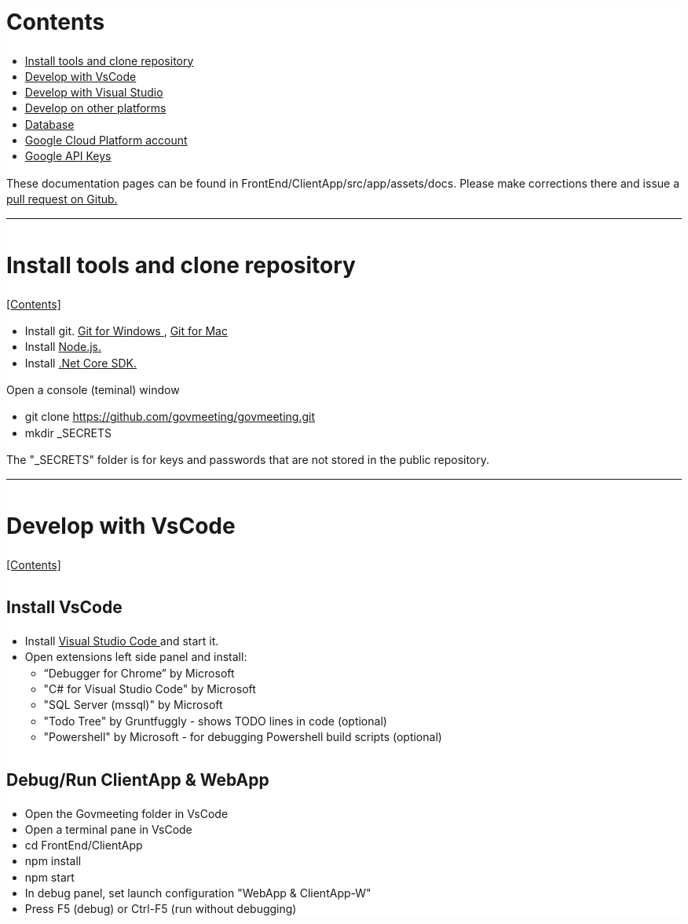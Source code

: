 <a name="Contents"></a>
# Contents
* <a href="about?id=setup#InstallTools"> Install tools and clone repository </a>
* <a href="about?id=setup#DevelopVsCode"> Develop with VsCode </a>
* <a href="about?id=setup#DevelopVS"> Develop with Visual Studio </a>
* <a href="about?id=setup#DevelopOther"> Develop on other platforms </a>
* <a href="about?id=setup#Database"> Database </a>
* <a href="about?id=setup#GoogleCloud"> Google Cloud Platform account </a>
* <a href="about?id=setup#GoogleApi"> Google API Keys </a>

These documentation pages can be found in FrontEnd/ClientApp/src/app/assets/docs. Please make corrections there and issue
a <a href="https://github.com/govmeeting/govmeeting"> pull request on Gitub. </a>

--------------------------------------------------------------
<a name="InstallTools"></a>

# Install tools and clone repository <br/>
<a href="about?id=setup#Contents"> [Contents] </a>

* Install git.  <a href="https://gitforwindows.org"> Git for Windows </a>, <a href="https://git-scm.com/download/mac"> Git for Mac </a>
* Install <a href="https://nodejs.org/en/download/"> Node.js. </a>
* Install <a href="https://dotnet.microsoft.com/download"> .Net Core SDK. <a>

Open a console (teminal) window
* git clone https://github.com/govmeeting/govmeeting.git
* mkdir _SECRETS

The "_SECRETS" folder is for keys and passwords that are not stored in the public repository.

--------------------------------------------------------------
<a name="DevelopVsCode"></a>

# Develop with VsCode <br/>
<a href="about?id=setup#Contents"> [Contents] </a>

## Install VsCode
* Install <a href="https://code.visualstudio.com/download"> Visual Studio Code <a> and start it.
* Open extensions left side panel and install:
  * “Debugger for Chrome” by Microsoft
  * "C# for Visual Studio Code" by Microsoft
  * "SQL Server (mssql)" by Microsoft
  * "Todo Tree" by Gruntfuggly - shows TODO lines in code (optional)
  * "Powershell" by Microsoft - for debugging Powershell build scripts (optional)

## Debug/Run ClientApp & WebApp

* Open the Govmeeting folder in VsCode
* Open a terminal pane in VsCode
 * cd FrontEnd/ClientApp
 * npm install
 * npm start
* In debug panel, set launch configuration "WebApp & ClientApp-W"
* Press F5 (debug) or Ctrl-F5 (run without debugging)
